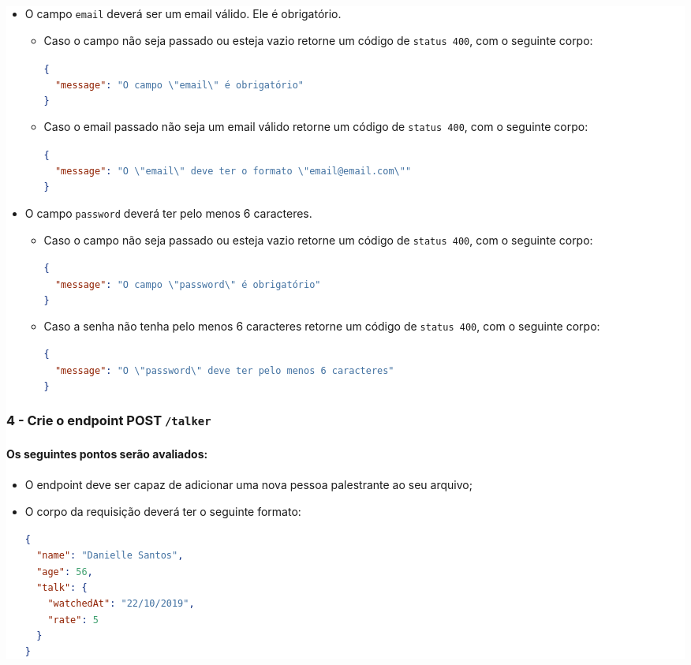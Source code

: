 - O campo `email` deverá ser um email válido. Ele é obrigatório.

  - Caso o campo não seja passado ou esteja vazio retorne um código de `status 400`, com o seguinte corpo:

    ```json
    {
      "message": "O campo \"email\" é obrigatório"
    }
    ```

  - Caso o email passado não seja um email válido retorne um código de `status 400`, com o seguinte corpo:

    ```json
    {
      "message": "O \"email\" deve ter o formato \"email@email.com\""
    }
    ```

- O campo `password` deverá ter pelo menos 6 caracteres.

  - Caso o campo não seja passado ou esteja vazio retorne um código de `status 400`, com o seguinte corpo:

    ```json
    {
      "message": "O campo \"password\" é obrigatório"
    }
    ```

  - Caso a senha não tenha pelo menos 6 caracteres retorne um código de `status 400`, com o seguinte corpo:

    ```json
    {
      "message": "O \"password\" deve ter pelo menos 6 caracteres"
    }
    ```

### 4 - Crie o endpoint POST `/talker`

#### Os seguintes pontos serão avaliados:

- O endpoint deve ser capaz de adicionar uma nova pessoa palestrante ao seu arquivo;

- O corpo da requisição deverá ter o seguinte formato:

  ```json
  {
    "name": "Danielle Santos",
    "age": 56,
    "talk": {
      "watchedAt": "22/10/2019",
      "rate": 5
    }
  }
  ```
